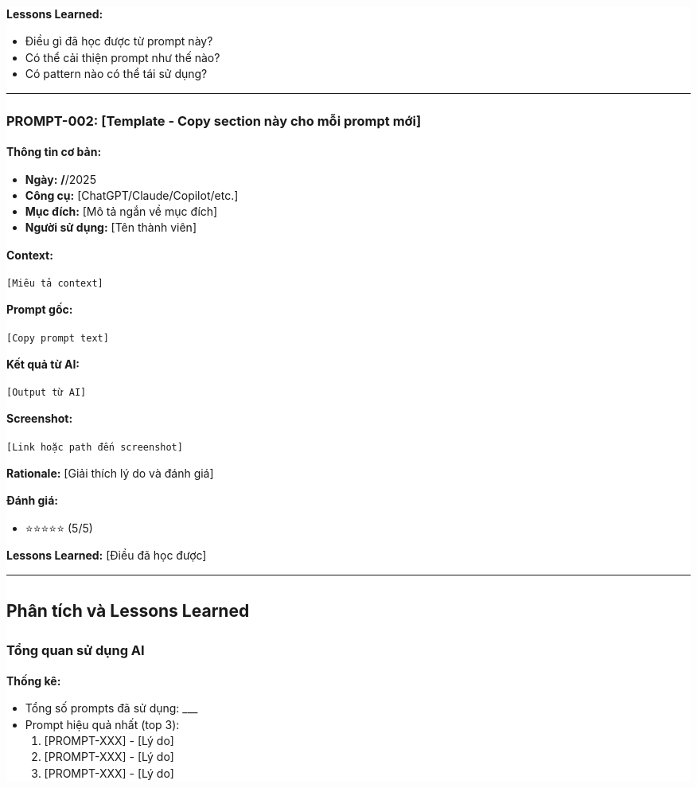 **Lessons Learned:**
- Điều gì đã học được từ prompt này?
- Có thể cải thiện prompt như thế nào?
- Có pattern nào có thể tái sử dụng?

---

### PROMPT-002: [Template - Copy section này cho mỗi prompt mới]

**Thông tin cơ bản:**
- **Ngày:** __/__/2025
- **Công cụ:** [ChatGPT/Claude/Copilot/etc.]
- **Mục đích:** [Mô tả ngắn về mục đích]
- **Người sử dụng:** [Tên thành viên]

**Context:**
```
[Miêu tả context]
```

**Prompt gốc:**
```
[Copy prompt text]
```

**Kết quả từ AI:**
```
[Output từ AI]
```

**Screenshot:**
```
[Link hoặc path đến screenshot]
```

**Rationale:**
[Giải thích lý do và đánh giá]

**Đánh giá:**
- ⭐⭐⭐⭐⭐ (5/5)

**Lessons Learned:**
[Điều đã học được]

---

## Phân tích và Lessons Learned

### Tổng quan sử dụng AI

**Thống kê:**
- Tổng số prompts đã sử dụng: ___
- Prompt hiệu quả nhất (top 3):
  1. [PROMPT-XXX] - [Lý do]
  2. [PROMPT-XXX] - [Lý do]
  3. [PROMPT-XXX] - [Lý do]

